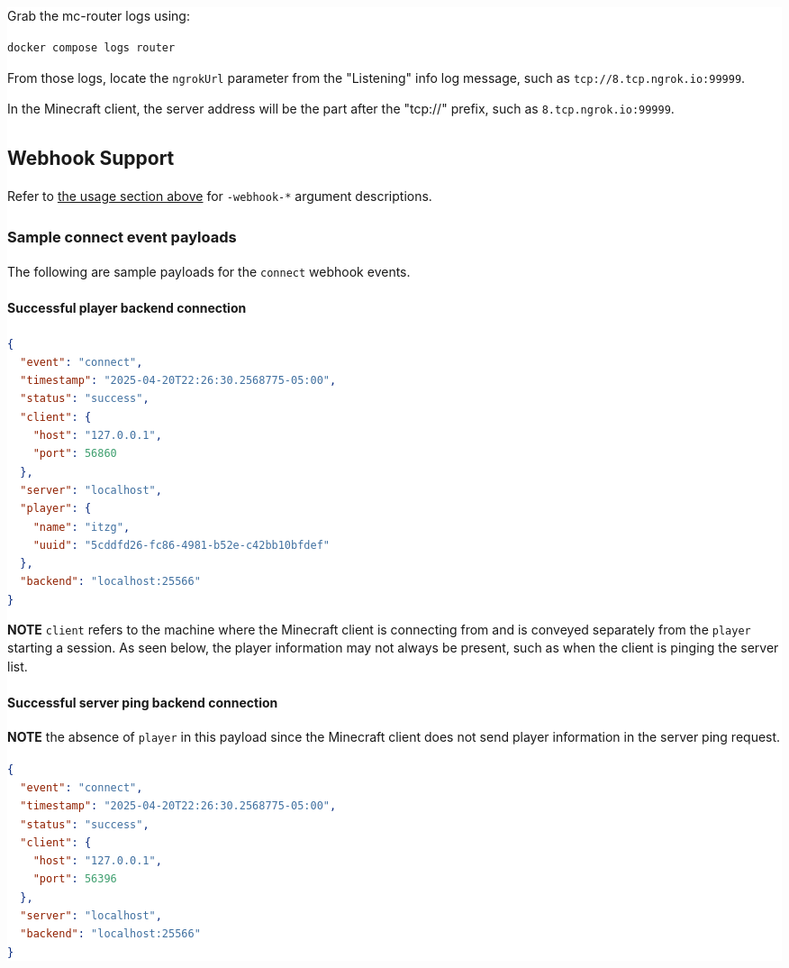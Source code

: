 Grab the mc-router logs using:

```shell
docker compose logs router
```

From those logs, locate the `ngrokUrl` parameter from the "Listening" info log message, such as `tcp://8.tcp.ngrok.io:99999`.

In the Minecraft client, the server address will be the part after the "tcp://" prefix, such as `8.tcp.ngrok.io:99999`.

## Webhook Support

Refer to [the usage section above](#usage) for `-webhook-*` argument descriptions.

### Sample connect event payloads

The following are sample payloads for the `connect` webhook events.

#### Successful player backend connection

```json
{
  "event": "connect",
  "timestamp": "2025-04-20T22:26:30.2568775-05:00",
  "status": "success",
  "client": {
    "host": "127.0.0.1",
    "port": 56860
  },
  "server": "localhost",
  "player": {
    "name": "itzg",
    "uuid": "5cddfd26-fc86-4981-b52e-c42bb10bfdef"
  },
  "backend": "localhost:25566"
}
```

**NOTE** `client` refers to the machine where the Minecraft client is connecting from and is conveyed separately from the `player` starting a session. As seen below, the player information may not always be present, such as when the client is pinging the server list.

#### Successful server ping backend connection

**NOTE** the absence of `player` in this payload since the Minecraft client does not send player information in the server ping request.

```json
{
  "event": "connect",
  "timestamp": "2025-04-20T22:26:30.2568775-05:00",
  "status": "success",
  "client": {
    "host": "127.0.0.1",
    "port": 56396
  },
  "server": "localhost",
  "backend": "localhost:25566"
}
```
